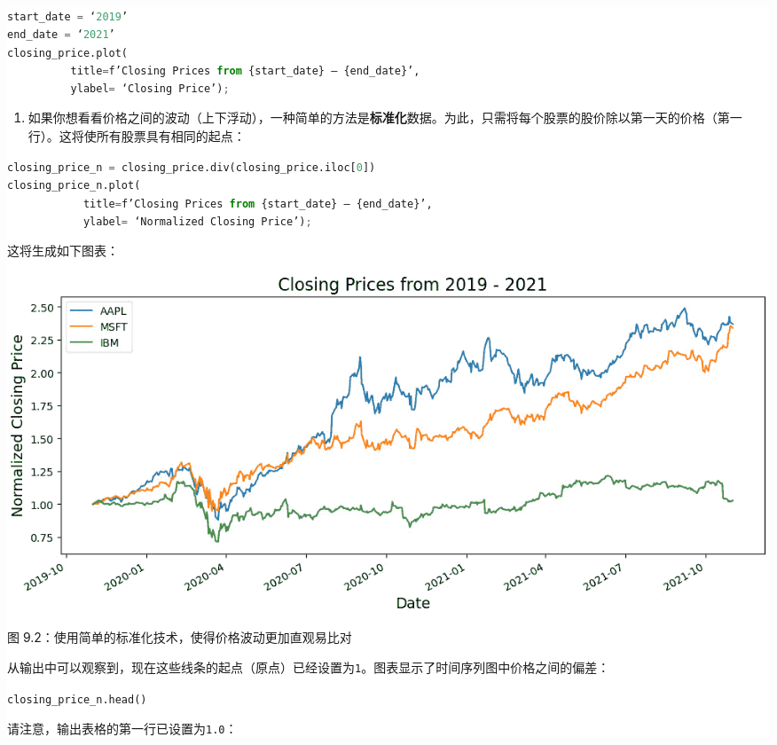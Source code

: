 ```py
start_date = ‘2019’
end_date = ‘2021’
closing_price.plot(
          title=f’Closing Prices from {start_date} – {end_date}’,
          ylabel= ‘Closing Price’);
```

1.  如果你想看看价格之间的波动（上下浮动），一种简单的方法是**标准化**数据。为此，只需将每个股票的股价除以第一天的价格（第一行）。这将使所有股票具有相同的起点：

```py
closing_price_n = closing_price.div(closing_price.iloc[0])
closing_price_n.plot(
            title=f’Closing Prices from {start_date} – {end_date}’,
            ylabel= ‘Normalized Closing Price’);
```

这将生成如下图表：

![图 9.2：使用简单的标准化技术，使得价格波动更加直观易比对](img/file111.jpg)

图 9.2：使用简单的标准化技术，使得价格波动更加直观易比对

从输出中可以观察到，现在这些线条的起点（原点）已经设置为`1`。图表显示了时间序列图中价格之间的偏差：

```py
closing_price_n.head()
```

请注意，输出表格的第一行已设置为`1.0`：
